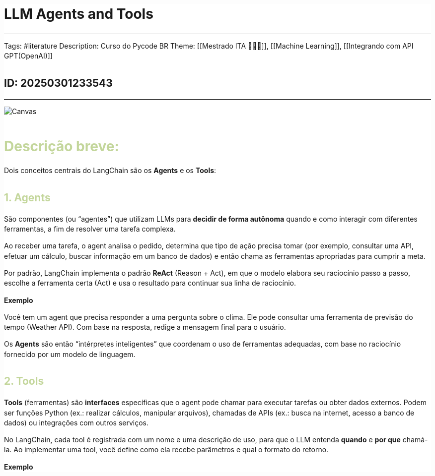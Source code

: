 # LLM Agents and Tools
 ---
 Tags:  #literature 
 Description:  Curso do Pycode BR
 Theme: [[Mestrado ITA 👨🏽‍🏫]],  [[Machine Learning]], [[Integrando com API GPT(OpenAI)]]
## ID: 20250301233543
---


![Canvas](arq_LLM.png)


# <font color="#c3d69b">Descrição breve: </font>


Dois conceitos centrais do LangChain são os **Agents** e os **Tools**:

## <font color="#c3d69b">1. Agents</font>

São componentes (ou “agentes”) que utilizam LLMs para **decidir de forma autônoma** quando e como interagir com diferentes ferramentas, a fim de resolver uma tarefa complexa.

Ao receber uma tarefa, o agent analisa o pedido, determina que tipo de ação precisa tomar (por exemplo, consultar uma API, efetuar um cálculo, buscar informação em um banco de dados) e então chama as ferramentas apropriadas para cumprir a meta.

 Por padrão, LangChain implementa o padrão **ReAct** (Reason + Act), em que o modelo elabora seu raciocínio passo a passo, escolhe a ferramenta certa (Act) e usa o resultado para continuar sua linha de raciocínio.

**Exemplo**

 Você tem um agent que precisa responder a uma pergunta sobre o clima. Ele pode consultar uma ferramenta de previsão do tempo (Weather API). Com base na resposta, redige a mensagem final para o usuário.

 Os **Agents** são então “intérpretes inteligentes” que coordenam o uso de ferramentas adequadas, com base no raciocínio fornecido por um modelo de linguagem.

## <font color="#c3d69b">2. Tools</font>

**Tools** (ferramentas) são **interfaces** específicas que o agent pode chamar para executar tarefas ou obter dados externos.
Podem ser funções Python (ex.: realizar cálculos, manipular arquivos), chamadas de APIs (ex.: busca na internet, acesso a banco de dados) ou integrações com outros serviços.

 No LangChain, cada tool é registrada com um nome e uma descrição de uso, para que o LLM entenda **quando** e **por que** chamá-la.
 Ao implementar uma tool, você define como ela recebe parâmetros e qual o formato do retorno.

 **Exemplo**
